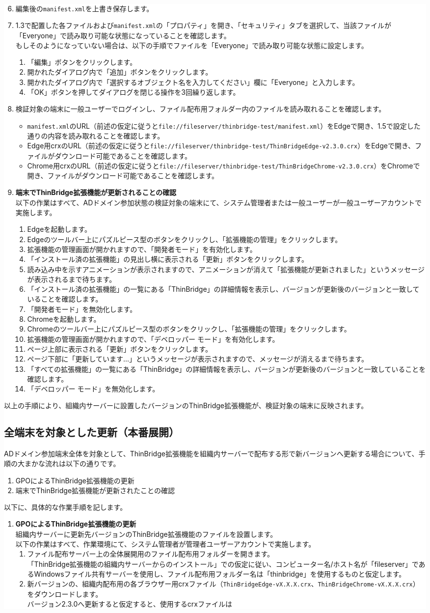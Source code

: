    6. 編集後の`manifest.xml`を上書き保存します。
   7. 1.3で配置した各ファイルおよび`manifest.xml`の「プロパティ」を開き、「セキュリティ」タブを選択して、当該ファイルが「Everyone」で読み取り可能な状態になっていることを確認します。  
      もしそのようになっていない場合は、以下の手順でファイルを「Everyone」で読み取り可能な状態に設定します。
      
      1. 「編集」ボタンをクリックします。
      2. 開かれたダイアログ内で「追加」ボタンをクリックします。
      3. 開かれたダイアログ内で「選択するオブジェクト名を入力してください」欄に「Everyone」と入力します。
      4. 「OK」ボタンを押してダイアログを閉じる操作を3回繰り返します。
   8. 検証対象の端末に一般ユーザーでログインし、ファイル配布用フォルダー内のファイルを読み取れることを確認します。
      
      * `manifest.xml`のURL（前述の仮定に従うと`file://fileserver/thinbridge-test/manifest.xml`）をEdgeで開き、1.5で設定した通りの内容を読み取れることを確認します。
      * Edge用crxのURL（前述の仮定に従うと`file://fileserver/thinbridge-test/ThinBridgeEdge-v2.3.0.crx`）をEdgeで開き、ファイルがダウンロード可能であることを確認します。
      * Chrome用crxのURL（前述の仮定に従うと`file://fileserver/thinbridge-test/ThinBridgeChrome-v2.3.0.crx`）をChromeで開き、ファイルがダウンロード可能であることを確認します。
2. **端末でThinBridge拡張機能が更新されることの確認**  
   以下の作業はすべて、ADドメイン参加状態の検証対象の端末にて、システム管理者または一般ユーザーが一般ユーザーアカウントで実施します。
   1. Edgeを起動します。
   2. Edgeのツールバー上にパズルピース型のボタンをクリックし、「拡張機能の管理」をクリックします。
   3. 拡張機能の管理画面が開かれますので、「開発者モード」を有効化します。
   4. 「インストール済の拡張機能」の見出し横に表示される「更新」ボタンをクリックします。
   5. 読み込み中を示すアニメーションが表示されますので、アニメーションが消えて「拡張機能が更新されました」というメッセージが表示されるまで待ちます。
   6. 「インストール済の拡張機能」の一覧にある「ThinBridge」の詳細情報を表示し、バージョンが更新後のバージョンと一致していることを確認します。
   7. 「開発者モード」を無効化します。
   8. Chromeを起動します。
   9. Chromeのツールバー上にパズルピース型のボタンをクリックし、「拡張機能の管理」をクリックします。
   10. 拡張機能の管理画面が開かれますので、「デベロッパー モード」を有効化します。
   11. ページ上部に表示される「更新」ボタンをクリックします。
   12. ページ下部に「更新しています...」というメッセージが表示されますので、メッセージが消えるまで待ちます。
   13. 「すべての拡張機能」の一覧にある「ThinBridge」の詳細情報を表示し、バージョンが更新後のバージョンと一致していることを確認します。
   14. 「デベロッパー モード」を無効化します。

以上の手順により、組織内サーバーに設置したバージョンのThinBridge拡張機能が、検証対象の端末に反映されます。


## 全端末を対象とした更新（本番展開）

ADドメイン参加端末全体を対象として、ThinBridge拡張機能を組織内サーバーで配布する形で新バージョンへ更新する場合について、手順の大まかな流れは以下の通りです。

1. GPOによるThinBridge拡張機能の更新
2. 端末でThinBridge拡張機能が更新されたことの確認

以下に、具体的な作業手順を記します。

1. **GPOによるThinBridge拡張機能の更新**  
   組織内サーバーに更新先バージョンのThinBridge拡張機能のファイルを設置します。  
   以下の作業はすべて、作業環境にて、システム管理者が管理者ユーザーアカウントで実施します。
   1. ファイル配布サーバー上の全体展開用のファイル配布用フォルダーを開きます。  
      「ThinBridge拡張機能の組織内サーバーからのインストール」での仮定に従い、コンピューター名/ホスト名が「fileserver」であるWindowsファイル共有サーバーを使用し、ファイル配布用フォルダー名は「thinbridge」を使用するものと仮定します。
   2. 新バージョンの、組織内配布用の各ブラウザー用crxファイル（`ThinBridgeEdge-vX.X.X.crx`、`ThinBridgeChrome-vX.X.X.crx`）をダウンロードします。  
      バージョン2.3.0へ更新すると仮定すると、使用するcrxファイルは
      